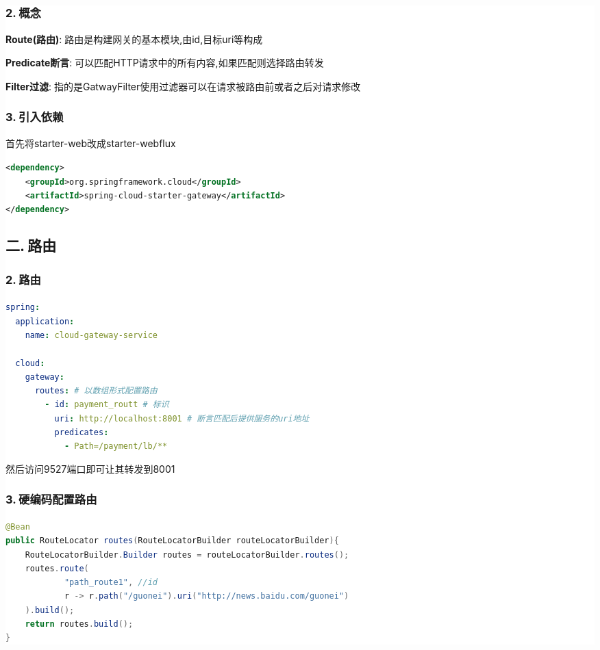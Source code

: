 ### 2. 概念

**Route(路由)**: 路由是构建网关的基本模块,由id,目标uri等构成

__Predicate断言__: 可以匹配HTTP请求中的所有内容,如果匹配则选择路由转发

__Filter过滤__: 指的是GatwayFilter使用过滤器可以在请求被路由前或者之后对请求修改

### 3. 引入依赖

首先将starter-web改成starter-webflux

```xml
<dependency>
    <groupId>org.springframework.cloud</groupId>
    <artifactId>spring-cloud-starter-gateway</artifactId>
</dependency>
```

### 

## 二. 路由

### 2. 路由

```yml
spring:
  application:
    name: cloud-gateway-service

  cloud:
    gateway:
      routes: # 以数组形式配置路由
        - id: payment_routt # 标识
          uri: http://localhost:8001 # 断言匹配后提供服务的uri地址
          predicates:
            - Path=/payment/lb/**
```

然后访问9527端口即可让其转发到8001

### 3. 硬编码配置路由

```java
@Bean
public RouteLocator routes(RouteLocatorBuilder routeLocatorBuilder){
    RouteLocatorBuilder.Builder routes = routeLocatorBuilder.routes();
    routes.route(
            "path_route1", //id
            r -> r.path("/guonei").uri("http://news.baidu.com/guonei")
    ).build();
    return routes.build();
}
```
